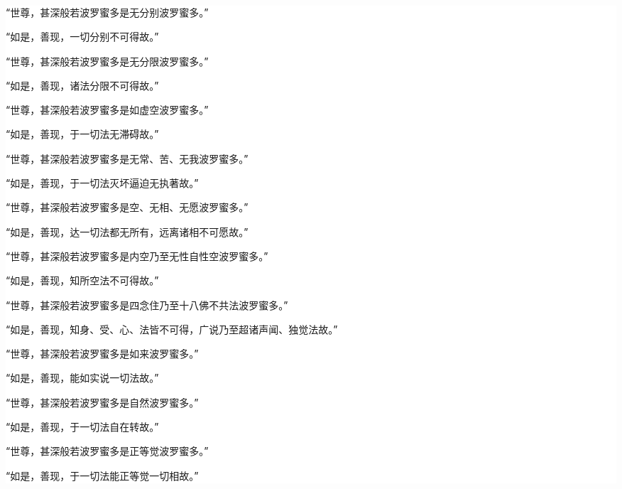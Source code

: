 “世尊，甚深般若波罗蜜多是无分别波罗蜜多。”

“如是，善现，一切分别不可得故。”

“世尊，甚深般若波罗蜜多是无分限波罗蜜多。”

“如是，善现，诸法分限不可得故。”

“世尊，甚深般若波罗蜜多是如虚空波罗蜜多。”

“如是，善现，于一切法无滞碍故。”

“世尊，甚深般若波罗蜜多是无常、苦、无我波罗蜜多。”

“如是，善现，于一切法灭坏逼迫无执著故。”

“世尊，甚深般若波罗蜜多是空、无相、无愿波罗蜜多。”

“如是，善现，达一切法都无所有，远离诸相不可愿故。”

“世尊，甚深般若波罗蜜多是内空乃至无性自性空波罗蜜多。”

“如是，善现，知所空法不可得故。”

“世尊，甚深般若波罗蜜多是四念住乃至十八佛不共法波罗蜜多。”

“如是，善现，知身、受、心、法皆不可得，广说乃至超诸声闻、独觉法故。”

“世尊，甚深般若波罗蜜多是如来波罗蜜多。”

“如是，善现，能如实说一切法故。”

“世尊，甚深般若波罗蜜多是自然波罗蜜多。”

“如是，善现，于一切法自在转故。”

“世尊，甚深般若波罗蜜多是正等觉波罗蜜多。”

“如是，善现，于一切法能正等觉一切相故。”